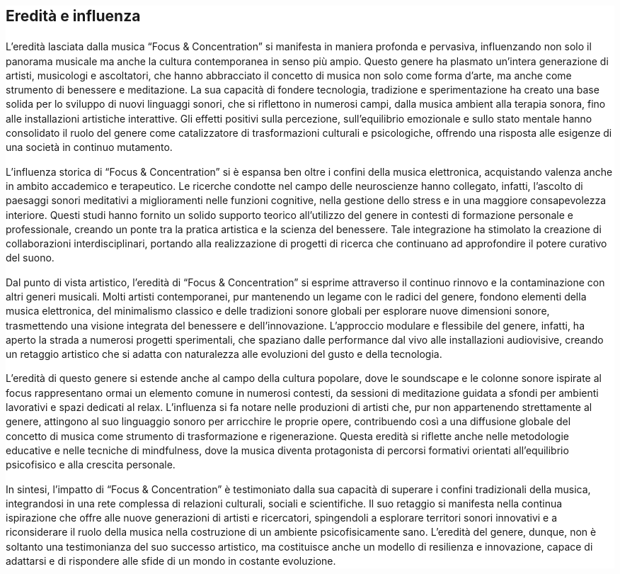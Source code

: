 
## Eredità e influenza

L’eredità lasciata dalla musica “Focus & Concentration” si manifesta in maniera profonda e pervasiva, influenzando non solo il panorama musicale ma anche la cultura contemporanea in senso più ampio. Questo genere ha plasmato un’intera generazione di artisti, musicologi e ascoltatori, che hanno abbracciato il concetto di musica non solo come forma d’arte, ma anche come strumento di benessere e meditazione. La sua capacità di fondere tecnologia, tradizione e sperimentazione ha creato una base solida per lo sviluppo di nuovi linguaggi sonori, che si riflettono in numerosi campi, dalla musica ambient alla terapia sonora, fino alle installazioni artistiche interattive. Gli effetti positivi sulla percezione, sull’equilibrio emozionale e sullo stato mentale hanno consolidato il ruolo del genere come catalizzatore di trasformazioni culturali e psicologiche, offrendo una risposta alle esigenze di una società in continuo mutamento.  

L’influenza storica di “Focus & Concentration” si è espansa ben oltre i confini della musica elettronica, acquistando valenza anche in ambito accademico e terapeutico. Le ricerche condotte nel campo delle neuroscienze hanno collegato, infatti, l’ascolto di paesaggi sonori meditativi a miglioramenti nelle funzioni cognitive, nella gestione dello stress e in una maggiore consapevolezza interiore. Questi studi hanno fornito un solido supporto teorico all’utilizzo del genere in contesti di formazione personale e professionale, creando un ponte tra la pratica artistica e la scienza del benessere. Tale integrazione ha stimolato la creazione di collaborazioni interdisciplinari, portando alla realizzazione di progetti di ricerca che continuano ad approfondire il potere curativo del suono.  

Dal punto di vista artistico, l’eredità di “Focus & Concentration” si esprime attraverso il continuo rinnovo e la contaminazione con altri generi musicali. Molti artisti contemporanei, pur mantenendo un legame con le radici del genere, fondono elementi della musica elettronica, del minimalismo classico e delle tradizioni sonore globali per esplorare nuove dimensioni sonore, trasmettendo una visione integrata del benessere e dell’innovazione. L’approccio modulare e flessibile del genere, infatti, ha aperto la strada a numerosi progetti sperimentali, che spaziano dalle performance dal vivo alle installazioni audiovisive, creando un retaggio artistico che si adatta con naturalezza alle evoluzioni del gusto e della tecnologia.  

L’eredità di questo genere si estende anche al campo della cultura popolare, dove le soundscape e le colonne sonore ispirate al focus rappresentano ormai un elemento comune in numerosi contesti, da sessioni di meditazione guidata a sfondi per ambienti lavorativi e spazi dedicati al relax. L’influenza si fa notare nelle produzioni di artisti che, pur non appartenendo strettamente al genere, attingono al suo linguaggio sonoro per arricchire le proprie opere, contribuendo così a una diffusione globale del concetto di musica come strumento di trasformazione e rigenerazione. Questa eredità si riflette anche nelle metodologie educative e nelle tecniche di mindfulness, dove la musica diventa protagonista di percorsi formativi orientati all’equilibrio psicofisico e alla crescita personale.  

In sintesi, l’impatto di “Focus & Concentration” è testimoniato dalla sua capacità di superare i confini tradizionali della musica, integrandosi in una rete complessa di relazioni culturali, sociali e scientifiche. Il suo retaggio si manifesta nella continua ispirazione che offre alle nuove generazioni di artisti e ricercatori, spingendoli a esplorare territori sonori innovativi e a riconsiderare il ruolo della musica nella costruzione di un ambiente psicofisicamente sano. L’eredità del genere, dunque, non è soltanto una testimonianza del suo successo artistico, ma costituisce anche un modello di resilienza e innovazione, capace di adattarsi e di rispondere alle sfide di un mondo in costante evoluzione.
